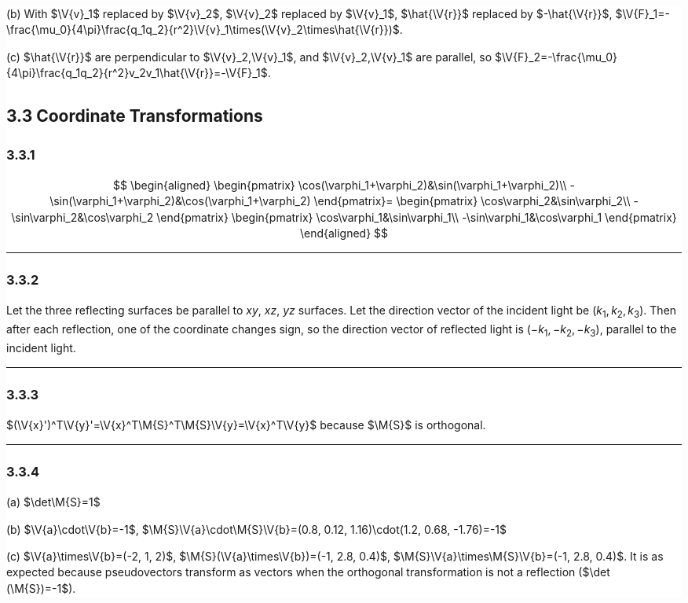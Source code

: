 (b) With $\V{v}_1$ replaced by $\V{v}_2$, $\V{v}_2$ replaced by $\V{v}_1$, $\hat{\V{r}}$ replaced by $-\hat{\V{r}}$, $\V{F}_1=-\frac{\mu_0}{4\pi}\frac{q_1q_2}{r^2}\V{v}_1\times(\V{v}_2\times\hat{\V{r}})$.

(c) $\hat{\V{r}}$ are perpendicular to $\V{v}_2,\V{v}_1$, and $\V{v}_2,\V{v}_1$ are parallel, so $\V{F}_2=-\frac{\mu_0}{4\pi}\frac{q_1q_2}{r^2}v_2v_1\hat{\V{r}}=-\V{F}_1$.

## 3.3 Coordinate Transformations

### 3.3.1

$$
\begin{aligned}
\begin{pmatrix}
\cos(\varphi_1+\varphi_2)&\sin(\varphi_1+\varphi_2)\\
-\sin(\varphi_1+\varphi_2)&\cos(\varphi_1+\varphi_2)
\end{pmatrix}=
\begin{pmatrix}
\cos\varphi_2&\sin\varphi_2\\
-\sin\varphi_2&\cos\varphi_2
\end{pmatrix}
\begin{pmatrix}
\cos\varphi_1&\sin\varphi_1\\
-\sin\varphi_1&\cos\varphi_1
\end{pmatrix}
\end{aligned}
$$

-----

### 3.3.2

Let the three reflecting surfaces be parallel to $xy$, $xz$, $yz$ surfaces. Let the direction vector of the incident light be $(k_1,k_2,k_3)$. Then after each reflection, one of the coordinate changes sign, so the direction vector of reflected light is $(-k_1,-k_2,-k_3)$, parallel to the incident light.

-----

### 3.3.3

$(\V{x}')^T\V{y}'=\V{x}^T\M{S}^T\M{S}\V{y}=\V{x}^T\V{y}$ because $\M{S}$ is orthogonal.

-----

### 3.3.4

(a) $\det\M{S}=1$

(b) $\V{a}\cdot\V{b}=-1$, $\M{S}\V{a}\cdot\M{S}\V{b}=(0.8, 0.12, 1.16)\cdot(1.2, 0.68, -1.76)=-1$

(c) $\V{a}\times\V{b}=(-2, 1, 2)$, $\M{S}(\V{a}\times\V{b})=(-1, 2.8, 0.4)$, $\M{S}\V{a}\times\M{S}\V{b}=(-1, 2.8, 0.4)$. It is as expected because pseudovectors transform as vectors when the orthogonal transformation is not a reflection ($\det (\M{S})=-1$).

